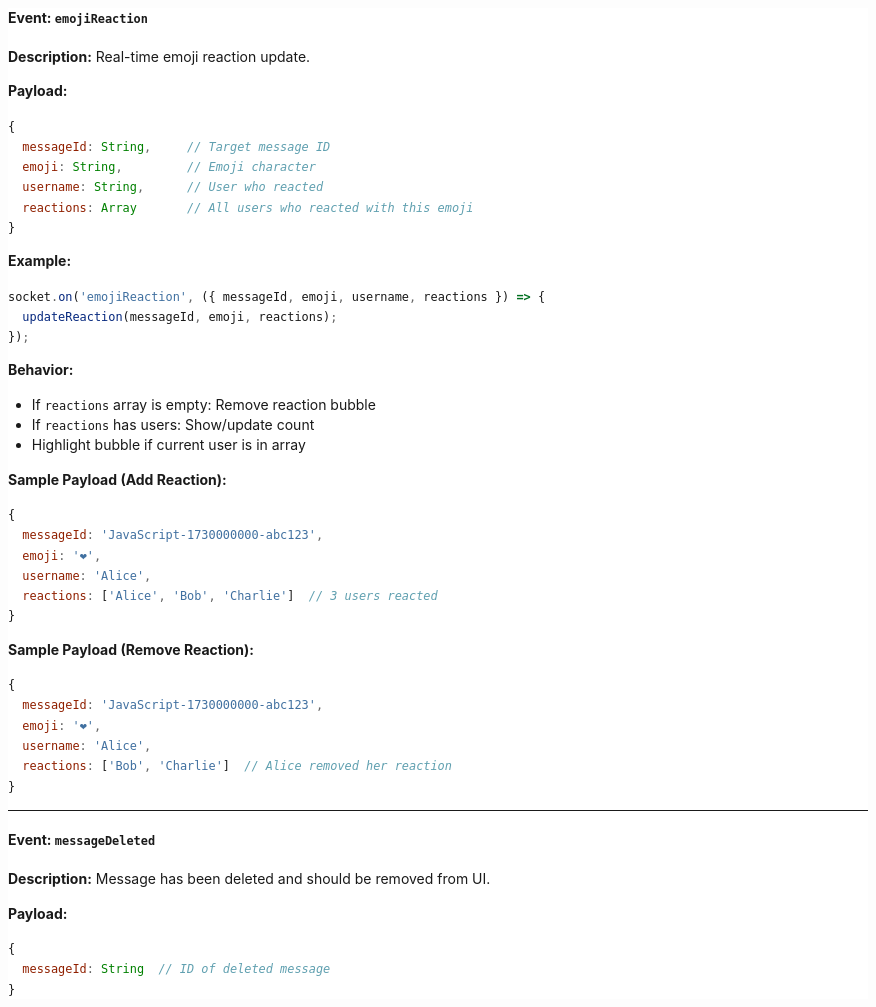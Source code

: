 
#### **Event:** `emojiReaction`

**Description:** Real-time emoji reaction update.

**Payload:**
```javascript
{
  messageId: String,     // Target message ID
  emoji: String,         // Emoji character
  username: String,      // User who reacted
  reactions: Array       // All users who reacted with this emoji
}
```

**Example:**
```javascript
socket.on('emojiReaction', ({ messageId, emoji, username, reactions }) => {
  updateReaction(messageId, emoji, reactions);
});
```

**Behavior:**
- If `reactions` array is empty: Remove reaction bubble
- If `reactions` has users: Show/update count
- Highlight bubble if current user is in array

**Sample Payload (Add Reaction):**
```javascript
{
  messageId: 'JavaScript-1730000000-abc123',
  emoji: '❤️',
  username: 'Alice',
  reactions: ['Alice', 'Bob', 'Charlie']  // 3 users reacted
}
```

**Sample Payload (Remove Reaction):**
```javascript
{
  messageId: 'JavaScript-1730000000-abc123',
  emoji: '❤️',
  username: 'Alice',
  reactions: ['Bob', 'Charlie']  // Alice removed her reaction
}
```

---

#### **Event:** `messageDeleted`

**Description:** Message has been deleted and should be removed from UI.

**Payload:**
```javascript
{
  messageId: String  // ID of deleted message
}
```
